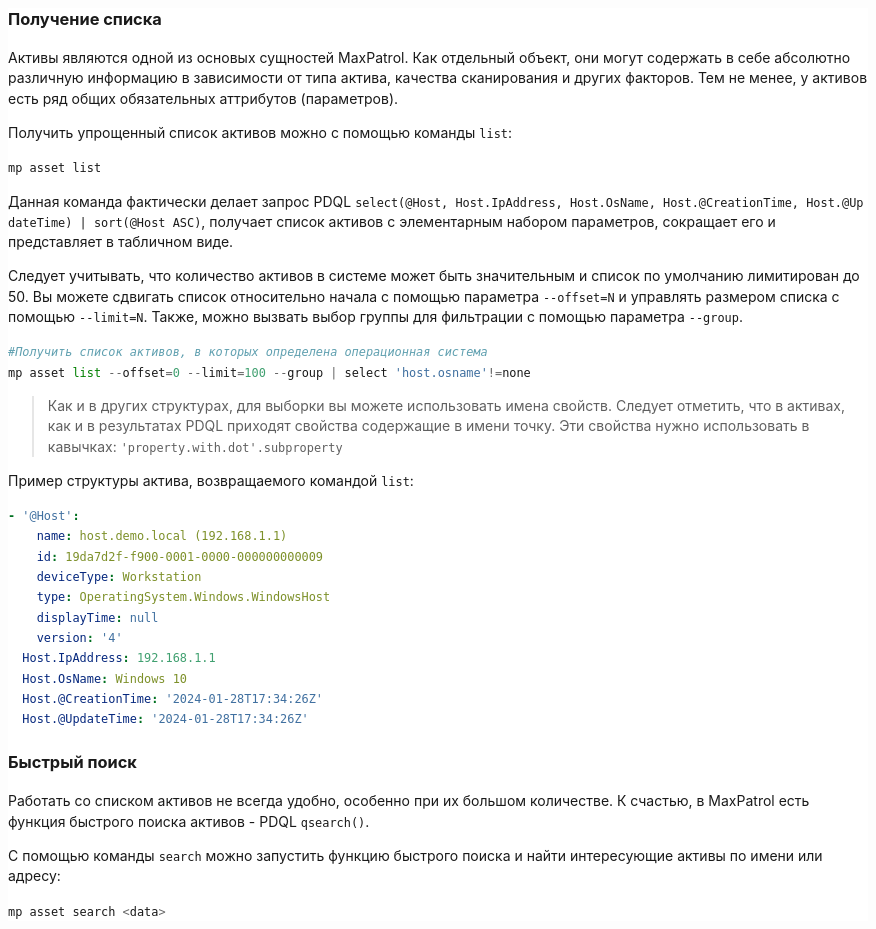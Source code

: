 ### Получение списка

Активы являются одной из основых сущностей MaxPatrol. Как отдельный объект, они могут содержать в себе абсолютно различную информацию в зависимости от типа актива, качества сканирования и других факторов. Тем не менее, у активов есть ряд общих обязательных аттрибутов (параметров).

Получить упрощенный список активов можно c помощью команды `list`:
```sh
mp asset list
```
Данная команда фактически делает запрос PDQL `select(@Host, Host.IpAddress, Host.OsName, Host.@CreationTime, Host.@UpdateTime) | sort(@Host ASC)`, получает список активов с элементарным набором параметров, сокращает его и представляет в табличном виде.

Следует учитывать, что количество активов в системе может быть значительным и список по умолчанию лимитирован до 50. Вы можете сдвигать список относительно начала с помощью параметра `--offset=N` и управлять размером списка с помощью `--limit=N`.
Также, можно вызвать выбор группы для фильтрации с помощью параметра `--group`.

``` python
#Получить список активов, в которых определена операционная система
mp asset list --offset=0 --limit=100 --group | select 'host.osname'!=none
```

>Как и в других структурах, для выборки вы можете использовать имена свойств. Следует отметить, что в активах, как и в результатах PDQL приходят свойства содержащие в имени точку. Эти свойства нужно использовать в кавычках: `'property.with.dot'.subproperty`

Пример структуры актива, возвращаемого командой `list`:
```yaml
- '@Host':
    name: host.demo.local (192.168.1.1)
    id: 19da7d2f-f900-0001-0000-000000000009
    deviceType: Workstation
    type: OperatingSystem.Windows.WindowsHost
    displayTime: null
    version: '4'
  Host.IpAddress: 192.168.1.1
  Host.OsName: Windows 10
  Host.@CreationTime: '2024-01-28T17:34:26Z'
  Host.@UpdateTime: '2024-01-28T17:34:26Z'
```

<div id='id_5_3_2'/>

### Быстрый поиск

Работать со списком активов не всегда удобно, особенно при их большом количестве. К счастью, в MaxPatrol есть функция быстрого поиска активов - PDQL `qsearch()`. 

С помощью команды `search` можно запустить функцию быстрого поиска и найти интересующие активы по имени или адресу:

```sh
mp asset search <data>
```
